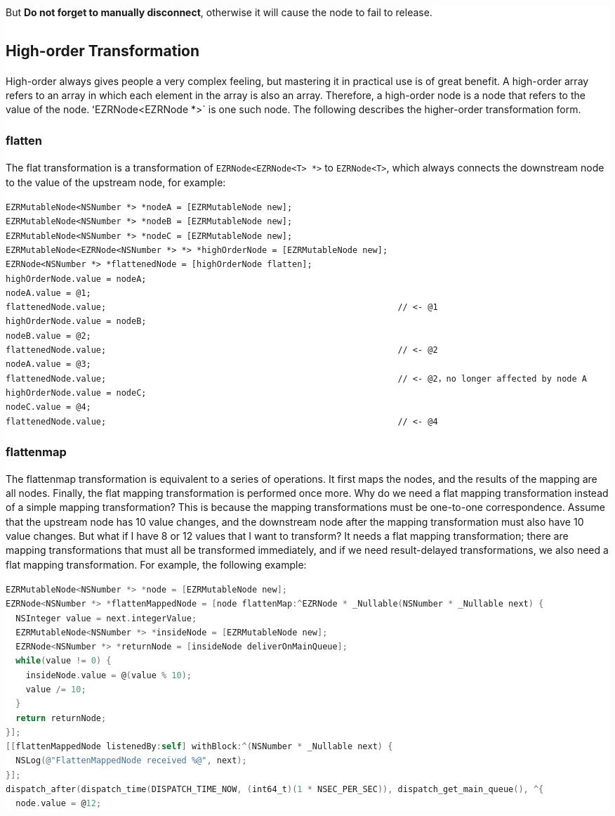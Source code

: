 But **Do not forget to manually disconnect**, otherwise it will cause the node to fail to release.

## High-order Transformation

High-order always gives people a very complex feeling, but mastering it in practical use is of great benefit. A high-order array refers to an array in which each element in the array is also an array. Therefore, a high-order node is a node that refers to the value of the node. ʻEZRNode<EZRNode *>` is one such node. The following describes the higher-order transformation form.

### flatten

The flat transformation is a transformation of `EZRNode<EZRNode<T> *>` to `EZRNode<T>`, which always connects the downstream node to the value of the upstream node, for example:

```objecitve-c
EZRMutableNode<NSNumber *> *nodeA = [EZRMutableNode new];
EZRMutableNode<NSNumber *> *nodeB = [EZRMutableNode new];
EZRMutableNode<NSNumber *> *nodeC = [EZRMutableNode new];
EZRMutableNode<EZRNode<NSNumber *> *> *highOrderNode = [EZRMutableNode new];
EZRNode<NSNumber *> *flattenedNode = [highOrderNode flatten];
highOrderNode.value = nodeA;
nodeA.value = @1;
flattenedNode.value;                                                          // <- @1
highOrderNode.value = nodeB;
nodeB.value = @2;
flattenedNode.value;                                                          // <- @2
nodeA.value = @3;
flattenedNode.value;                                                          // <- @2，no longer affected by node A
highOrderNode.value = nodeC;
nodeC.value = @4;
flattenedNode.value;                                                          // <- @4
```

### flattenmap

The flattenmap transformation is equivalent to a series of operations. It first maps the nodes, and the results of the mapping are all nodes. Finally, the flat mapping transformation is performed once more. Why do we need a flat mapping transformation instead of a simple mapping transformation? This is because the mapping transformations must be one-to-one correspondence. Assume that the upstream node has 10 value changes, and the downstream node after the mapping transformation must also have 10 value changes. But what if I have 8 or 12 values that I want to transform? It needs a flat mapping transformation; there are mapping transformations that must all be transformed immediately, and if we need result-delayed transformations, we also need a flat mapping transformation. For example, the following example:

```objective-c
EZRMutableNode<NSNumber *> *node = [EZRMutableNode new];
EZRNode<NSNumber *> *flattenMappedNode = [node flattenMap:^EZRNode * _Nullable(NSNumber * _Nullable next) {
  NSInteger value = next.integerValue;
  EZRMutableNode<NSNumber *> *insideNode = [EZRMutableNode new];
  EZRNode<NSNumber *> *returnNode = [insideNode deliverOnMainQueue];
  while(value != 0) {
    insideNode.value = @(value % 10);
    value /= 10;
  }
  return returnNode;
}];
[[flattenMappedNode listenedBy:self] withBlock:^(NSNumber * _Nullable next) {
  NSLog(@"FlattenMappedNode received %@", next);
}];
dispatch_after(dispatch_time(DISPATCH_TIME_NOW, (int64_t)(1 * NSEC_PER_SEC)), dispatch_get_main_queue(), ^{
  node.value = @12;
```